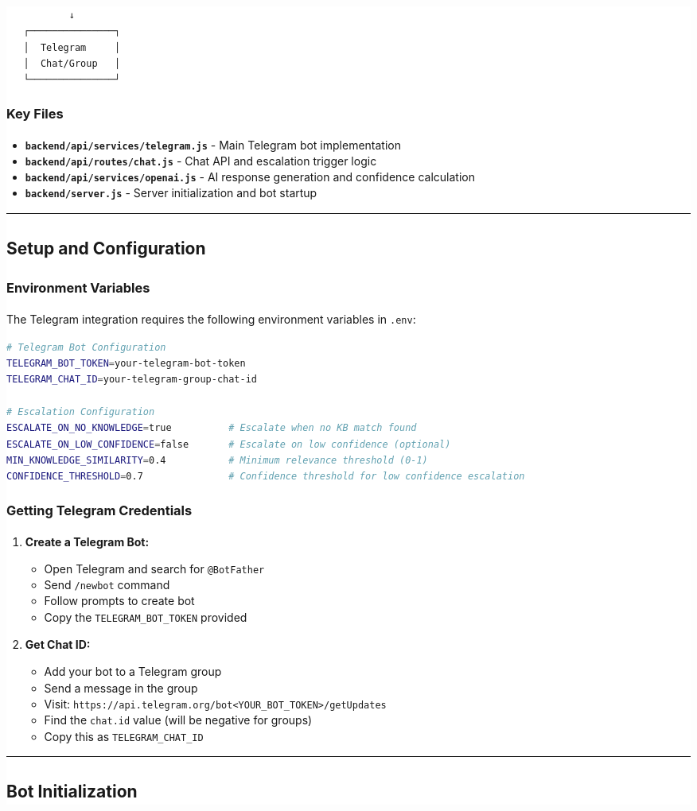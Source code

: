 ```
           ↓
   ┌───────────────┐
   │  Telegram     │
   │  Chat/Group   │
   └───────────────┘
```

### Key Files

- **`backend/api/services/telegram.js`** - Main Telegram bot implementation
- **`backend/api/routes/chat.js`** - Chat API and escalation trigger logic
- **`backend/api/services/openai.js`** - AI response generation and confidence calculation
- **`backend/server.js`** - Server initialization and bot startup

---

## Setup and Configuration

### Environment Variables

The Telegram integration requires the following environment variables in `.env`:

```bash
# Telegram Bot Configuration
TELEGRAM_BOT_TOKEN=your-telegram-bot-token
TELEGRAM_CHAT_ID=your-telegram-group-chat-id

# Escalation Configuration
ESCALATE_ON_NO_KNOWLEDGE=true          # Escalate when no KB match found
ESCALATE_ON_LOW_CONFIDENCE=false       # Escalate on low confidence (optional)
MIN_KNOWLEDGE_SIMILARITY=0.4           # Minimum relevance threshold (0-1)
CONFIDENCE_THRESHOLD=0.7               # Confidence threshold for low confidence escalation
```

### Getting Telegram Credentials

1. **Create a Telegram Bot:**
   - Open Telegram and search for `@BotFather`
   - Send `/newbot` command
   - Follow prompts to create bot
   - Copy the `TELEGRAM_BOT_TOKEN` provided

2. **Get Chat ID:**
   - Add your bot to a Telegram group
   - Send a message in the group
   - Visit: `https://api.telegram.org/bot<YOUR_BOT_TOKEN>/getUpdates`
   - Find the `chat.id` value (will be negative for groups)
   - Copy this as `TELEGRAM_CHAT_ID`

---

## Bot Initialization

